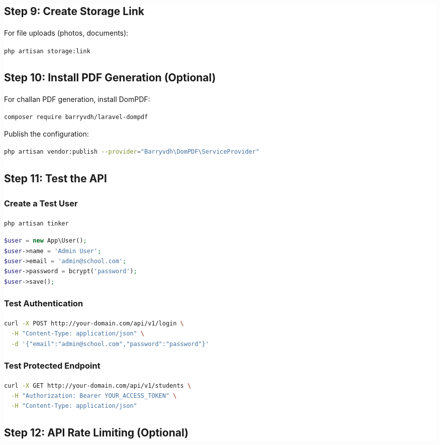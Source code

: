 ## Step 9: Create Storage Link

For file uploads (photos, documents):

```bash
php artisan storage:link
```

## Step 10: Install PDF Generation (Optional)

For challan PDF generation, install DomPDF:

```bash
composer require barryvdh/laravel-dompdf
```

Publish the configuration:

```bash
php artisan vendor:publish --provider="Barryvdh\DomPDF\ServiceProvider"
```

## Step 11: Test the API

### Create a Test User

```bash
php artisan tinker
```

```php
$user = new App\User();
$user->name = 'Admin User';
$user->email = 'admin@school.com';
$user->password = bcrypt('password');
$user->save();
```

### Test Authentication

```bash
curl -X POST http://your-domain.com/api/v1/login \
  -H "Content-Type: application/json" \
  -d '{"email":"admin@school.com","password":"password"}'
```

### Test Protected Endpoint

```bash
curl -X GET http://your-domain.com/api/v1/students \
  -H "Authorization: Bearer YOUR_ACCESS_TOKEN" \
  -H "Content-Type: application/json"
```

## Step 12: API Rate Limiting (Optional)
